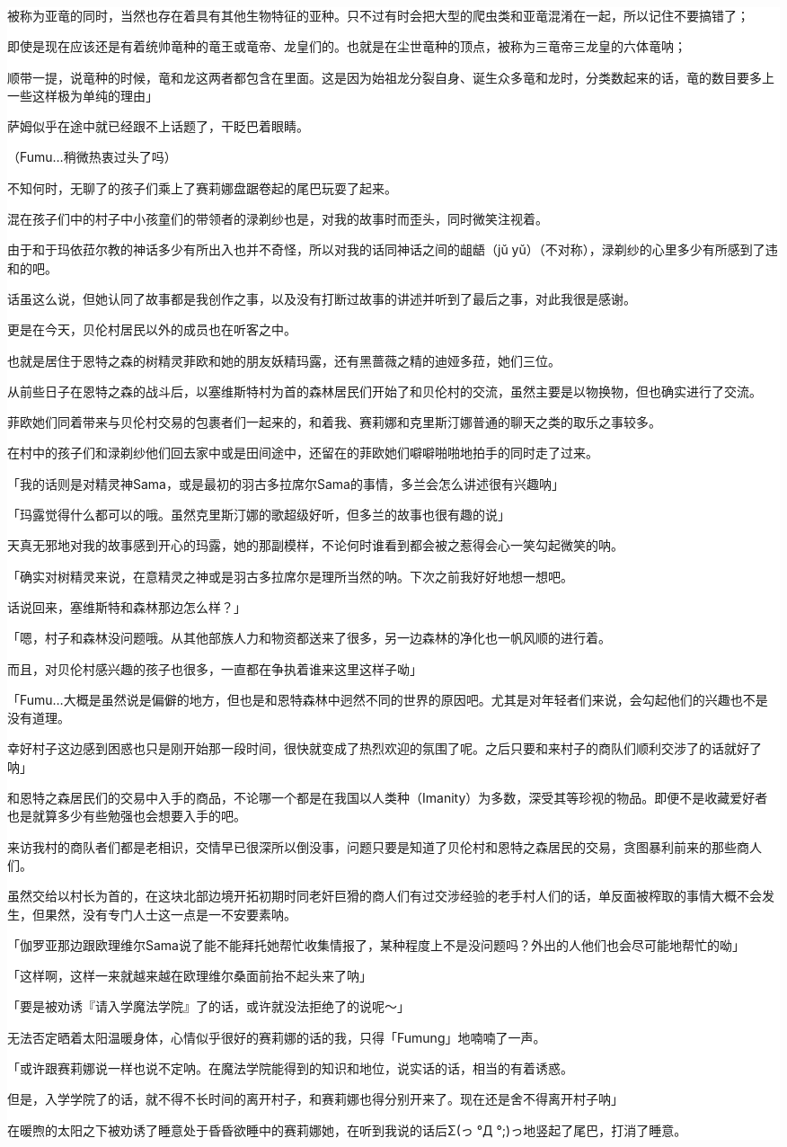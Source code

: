 被称为亚竜的同时，当然也存在着具有其他生物特征的亚种。只不过有时会把大型的爬虫类和亚竜混淆在一起，所以记住不要搞错了；

即使是现在应该还是有着统帅竜种的竜王或竜帝、龙皇们的。也就是在尘世竜种的顶点，被称为三竜帝三龙皇的六体竜呐；

顺带一提，说竜种的时候，竜和龙这两者都包含在里面。这是因为始祖龙分裂自身、诞生众多竜和龙时，分类数起来的话，竜的数目要多上一些这样极为单纯的理由」

萨姆似乎在途中就已经跟不上话题了，干眨巴着眼睛。

（Fumu…稍微热衷过头了吗）

不知何时，无聊了的孩子们乘上了赛莉娜盘踞卷起的尾巴玩耍了起来。

混在孩子们中的村子中小孩童们的带领者的渌剃纱也是，对我的故事时而歪头，同时微笑注视着。

由于和于玛依菈尔教的神话多少有所出入也并不奇怪，所以对我的话同神话之间的龃龉（jǔ yǔ）（不对称），渌剃纱的心里多少有所感到了违和的吧。

话虽这么说，但她认同了故事都是我创作之事，以及没有打断过故事的讲述并听到了最后之事，对此我很是感谢。

更是在今天，贝伦村居民以外的成员也在听客之中。

也就是居住于恩特之森的树精灵菲欧和她的朋友妖精玛露，还有黑蔷薇之精的迪娅多菈，她们三位。

从前些日子在恩特之森的战斗后，以塞维斯特村为首的森林居民们开始了和贝伦村的交流，虽然主要是以物换物，但也确实进行了交流。

菲欧她们同着带来与贝伦村交易的包裹者们一起来的，和着我、赛莉娜和克里斯汀娜普通的聊天之类的取乐之事较多。

在村中的孩子们和渌剃纱他们回去家中或是田间途中，还留在的菲欧她们噼噼啪啪地拍手的同时走了过来。

「我的话则是对精灵神Sama，或是最初的羽古多拉席尔Sama的事情，多兰会怎么讲述很有兴趣呐」

「玛露觉得什么都可以的哦。虽然克里斯汀娜的歌超级好听，但多兰的故事也很有趣的说」

天真无邪地对我的故事感到开心的玛露，她的那副模样，不论何时谁看到都会被之惹得会心一笑勾起微笑的呐。

「确实对树精灵来说，在意精灵之神或是羽古多拉席尔是理所当然的呐。下次之前我好好地想一想吧。

话说回来，塞维斯特和森林那边怎么样？」

「嗯，村子和森林没问题哦。从其他部族人力和物资都送来了很多，另一边森林的净化也一帆风顺的进行着。

而且，对贝伦村感兴趣的孩子也很多，一直都在争执着谁来这里这样子呦」

「Fumu…大概是虽然说是偏僻的地方，但也是和恩特森林中迥然不同的世界的原因吧。尤其是对年轻者们来说，会勾起他们的兴趣也不是没有道理。

幸好村子这边感到困惑也只是刚开始那一段时间，很快就变成了热烈欢迎的氛围了呢。之后只要和来村子的商队们顺利交涉了的话就好了呐」

和恩特之森居民们的交易中入手的商品，不论哪一个都是在我国以人类种（Imanity）为多数，深受其等珍视的物品。即便不是收藏爱好者也是就算多少有些勉强也会想要入手的吧。

来访我村的商队者们都是老相识，交情早已很深所以倒没事，问题只要是知道了贝伦村和恩特之森居民的交易，贪图暴利前来的那些商人们。

虽然交给以村长为首的，在这块北部边境开拓初期时同老奸巨猾的商人们有过交涉经验的老手村人们的话，单反面被榨取的事情大概不会发生，但果然，没有专门人士这一点是一不安要素呐。

「伽罗亚那边跟欧理维尔Sama说了能不能拜托她帮忙收集情报了，某种程度上不是没问题吗？外出的人他们也会尽可能地帮忙的呦」

「这样啊，这样一来就越来越在欧理维尔桑面前抬不起头来了呐」

「要是被劝诱『请入学魔法学院』了的话，或许就没法拒绝了的说呢～」

无法否定晒着太阳温暖身体，心情似乎很好的赛莉娜的话的我，只得「Fumung」地喃喃了一声。

「或许跟赛莉娜说一样也说不定呐。在魔法学院能得到的知识和地位，说实话的话，相当的有着诱惑。

但是，入学学院了的话，就不得不长时间的离开村子，和赛莉娜也得分别开来了。现在还是舍不得离开村子呐」

在暖煦的太阳之下被劝诱了睡意处于昏昏欲睡中的赛莉娜她，在听到我说的话后Σ(っ °Д °;)っ地竖起了尾巴，打消了睡意。
